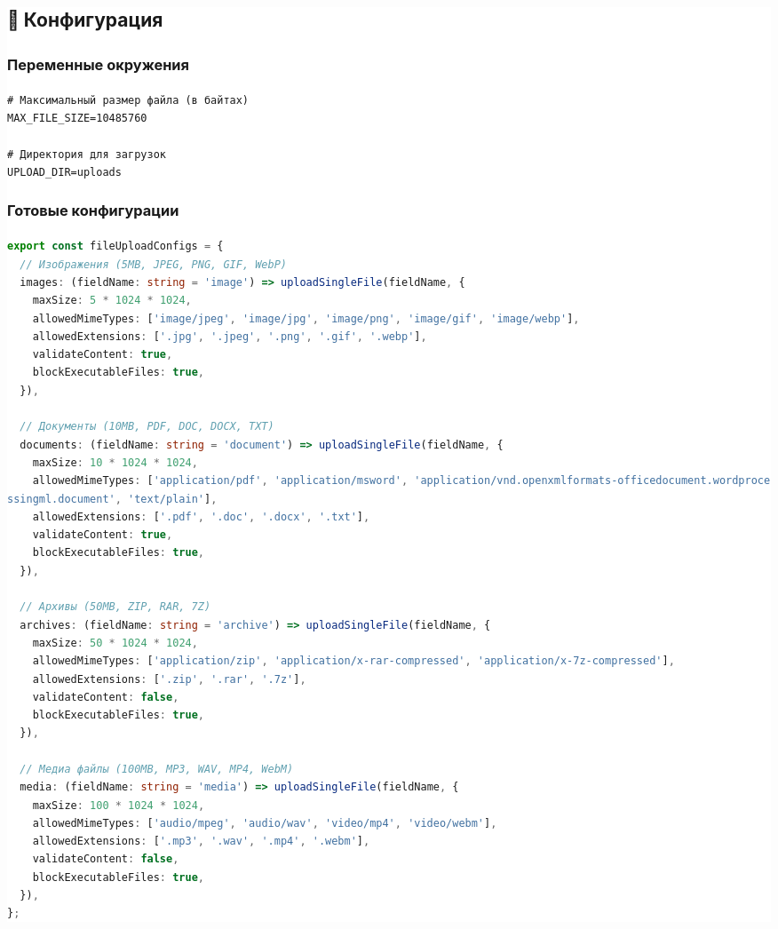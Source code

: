 ## 🔧 Конфигурация

### Переменные окружения

```env
# Максимальный размер файла (в байтах)
MAX_FILE_SIZE=10485760

# Директория для загрузок
UPLOAD_DIR=uploads
```

### Готовые конфигурации

```typescript
export const fileUploadConfigs = {
  // Изображения (5MB, JPEG, PNG, GIF, WebP)
  images: (fieldName: string = 'image') => uploadSingleFile(fieldName, {
    maxSize: 5 * 1024 * 1024,
    allowedMimeTypes: ['image/jpeg', 'image/jpg', 'image/png', 'image/gif', 'image/webp'],
    allowedExtensions: ['.jpg', '.jpeg', '.png', '.gif', '.webp'],
    validateContent: true,
    blockExecutableFiles: true,
  }),

  // Документы (10MB, PDF, DOC, DOCX, TXT)
  documents: (fieldName: string = 'document') => uploadSingleFile(fieldName, {
    maxSize: 10 * 1024 * 1024,
    allowedMimeTypes: ['application/pdf', 'application/msword', 'application/vnd.openxmlformats-officedocument.wordprocessingml.document', 'text/plain'],
    allowedExtensions: ['.pdf', '.doc', '.docx', '.txt'],
    validateContent: true,
    blockExecutableFiles: true,
  }),

  // Архивы (50MB, ZIP, RAR, 7Z)
  archives: (fieldName: string = 'archive') => uploadSingleFile(fieldName, {
    maxSize: 50 * 1024 * 1024,
    allowedMimeTypes: ['application/zip', 'application/x-rar-compressed', 'application/x-7z-compressed'],
    allowedExtensions: ['.zip', '.rar', '.7z'],
    validateContent: false,
    blockExecutableFiles: true,
  }),

  // Медиа файлы (100MB, MP3, WAV, MP4, WebM)
  media: (fieldName: string = 'media') => uploadSingleFile(fieldName, {
    maxSize: 100 * 1024 * 1024,
    allowedMimeTypes: ['audio/mpeg', 'audio/wav', 'video/mp4', 'video/webm'],
    allowedExtensions: ['.mp3', '.wav', '.mp4', '.webm'],
    validateContent: false,
    blockExecutableFiles: true,
  }),
};
```
